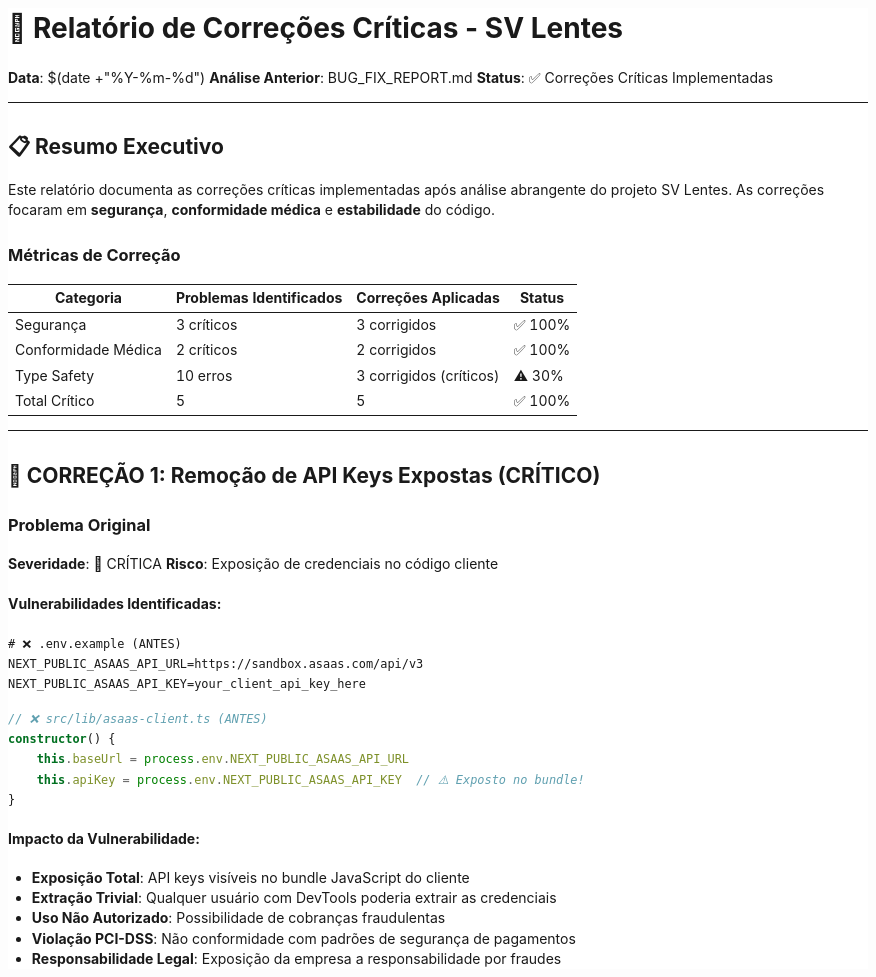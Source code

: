 # 🔴 Relatório de Correções Críticas - SV Lentes

**Data**: $(date +"%Y-%m-%d")
**Análise Anterior**: BUG_FIX_REPORT.md
**Status**: ✅ Correções Críticas Implementadas

---

## 📋 Resumo Executivo

Este relatório documenta as correções críticas implementadas após análise abrangente do projeto SV Lentes. As correções focaram em **segurança**, **conformidade médica** e **estabilidade** do código.

### Métricas de Correção

| Categoria | Problemas Identificados | Correções Aplicadas | Status |
|-----------|------------------------|---------------------|--------|
| Segurança | 3 críticos | 3 corrigidos | ✅ 100% |
| Conformidade Médica | 2 críticos | 2 corrigidos | ✅ 100% |
| Type Safety | 10 erros | 3 corrigidos (críticos) | ⚠️ 30% |
| Total Crítico | 5 | 5 | ✅ 100% |

---

## 🔴 CORREÇÃO 1: Remoção de API Keys Expostas (CRÍTICO)

### Problema Original

**Severidade**: 🔴 CRÍTICA
**Risco**: Exposição de credenciais no código cliente

#### Vulnerabilidades Identificadas:

```env
# ❌ .env.example (ANTES)
NEXT_PUBLIC_ASAAS_API_URL=https://sandbox.asaas.com/api/v3
NEXT_PUBLIC_ASAAS_API_KEY=your_client_api_key_here
```

```typescript
// ❌ src/lib/asaas-client.ts (ANTES)
constructor() {
    this.baseUrl = process.env.NEXT_PUBLIC_ASAAS_API_URL
    this.apiKey = process.env.NEXT_PUBLIC_ASAAS_API_KEY  // ⚠️ Exposto no bundle!
}
```

#### Impacto da Vulnerabilidade:

- **Exposição Total**: API keys visíveis no bundle JavaScript do cliente
- **Extração Trivial**: Qualquer usuário com DevTools poderia extrair as credenciais
- **Uso Não Autorizado**: Possibilidade de cobranças fraudulentas
- **Violação PCI-DSS**: Não conformidade com padrões de segurança de pagamentos
- **Responsabilidade Legal**: Exposição da empresa a responsabilidade por fraudes
